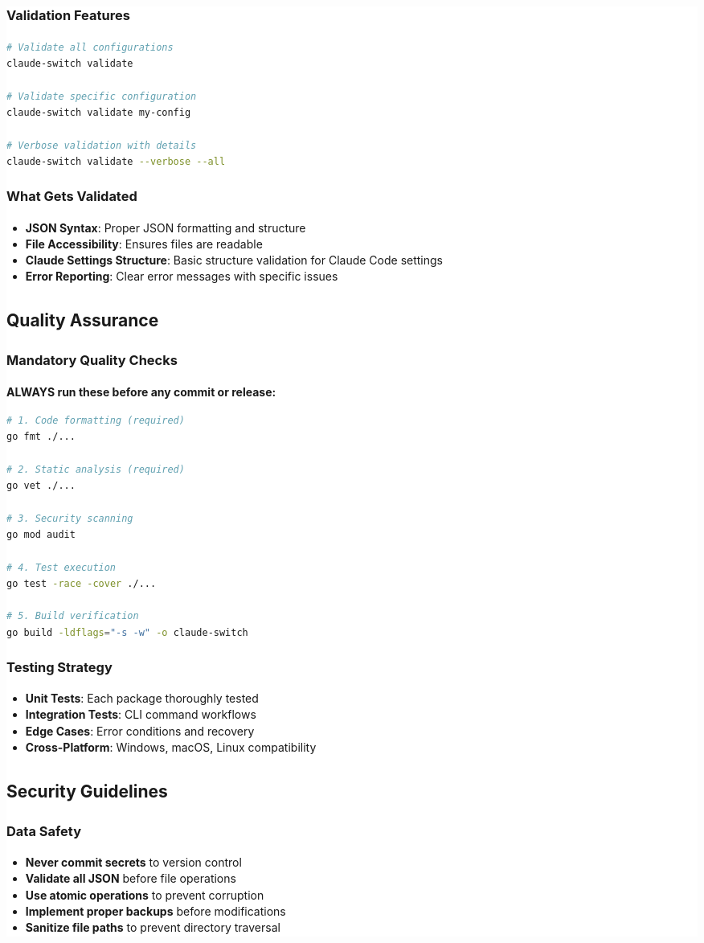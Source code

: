 ### Validation Features
```bash
# Validate all configurations
claude-switch validate

# Validate specific configuration
claude-switch validate my-config

# Verbose validation with details
claude-switch validate --verbose --all
```

### What Gets Validated
- **JSON Syntax**: Proper JSON formatting and structure
- **File Accessibility**: Ensures files are readable
- **Claude Settings Structure**: Basic structure validation for Claude Code settings
- **Error Reporting**: Clear error messages with specific issues

## Quality Assurance

### Mandatory Quality Checks
**ALWAYS run these before any commit or release:**
```bash
# 1. Code formatting (required)
go fmt ./...

# 2. Static analysis (required)
go vet ./...

# 3. Security scanning
go mod audit

# 4. Test execution
go test -race -cover ./...

# 5. Build verification
go build -ldflags="-s -w" -o claude-switch
```

### Testing Strategy
- **Unit Tests**: Each package thoroughly tested
- **Integration Tests**: CLI command workflows
- **Edge Cases**: Error conditions and recovery
- **Cross-Platform**: Windows, macOS, Linux compatibility

## Security Guidelines

### Data Safety
- **Never commit secrets** to version control
- **Validate all JSON** before file operations
- **Use atomic operations** to prevent corruption
- **Implement proper backups** before modifications
- **Sanitize file paths** to prevent directory traversal
